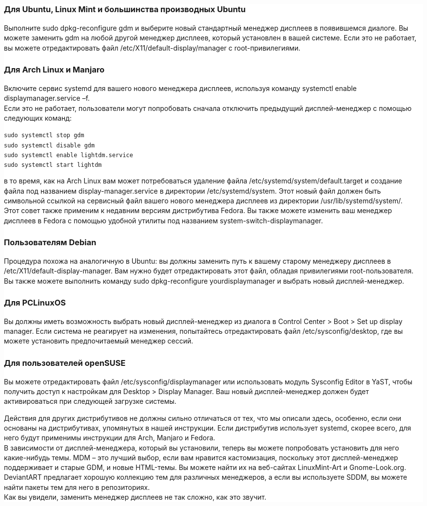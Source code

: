 ### Для Ubuntu, Linux Mint и большинства производных Ubuntu

Выполните sudo dpkg-reconfigure gdm и выберите новый стандартный менеджер дисплеев в появившемся диалоге. Вы можете заменить gdm на любой другой менеджер дисплеев, который установлен в вашей системе. Если это не работает, вы можете отредактировать файл /etc/X11/default-display/manager с root-привилегиями.

### Для Arch Linux и Manjaro

Включите сервис systemd для вашего нового менеджера дисплеев, используя команду systemctl enable displaymanager.service –f.  
Если это не работает, пользователи могут попробовать сначала отключить предыдущий дисплей-менеджер с помощью следующих команд:

```
sudo systemctl stop gdm  
sudo systemctl disable gdm  
sudo systemctl enable lightdm.service  
sudo systemctl start lightdm
```

в то время, как на Arch Linux вам может потребоваться удаление файла /etc/systemd/system/default.target и создание файла под названием display-manager.service в директории /etc/systemd/system. Этот новый файл должен быть символьной ссылкой на сервисный файл вашего нового менеджера дисплеев из директории /usr/lib/systemd/system/.  
Этот совет также применим к недавним версиям дистрибутива Fedora. Вы также можете изменить ваш менеджер дисплеев в Fedora с помощью удобной утилиты под названием system-switch-displaymanager.

### Пользователям Debian

Процедура похожа на аналогичную в Ubuntu: вы должны заменить путь к вашему старому менеджеру дисплеев в /etc/X11/default-display-manager. Вам нужно будет отредактировать этот файл, обладая привилегиями root-пользователя. Вы также можете выполнить команду sudo dpkg-reconfigure yourdisplaymanager и выбрать новый дисплей-менеджер.

### Для PCLinuxOS

Вы должны иметь возможность выбрать новый дисплей-менеджер из диалога в Control Center > Boot > Set up display manager. Если система не реагирует на изменения, попытайтесь отредактировать файл /etc/sysconfig/desktop, где вы можете установить предпочитаемый менеджер сессий.

### Для пользователей openSUSE

Вы можете отредактировать файл /etc/sysconfig/displaymanager или использовать модуль Sysconfig Editor в YaST, чтобы получить доступ к настройкам для Desktop > Display Manager. Ваш новый дисплей-менеджер должен будет активироваться при следующей загрузке системы.

Действия для других дистрибутивов не должны сильно отличаться от тех, что мы описали здесь, особенно, если они основаны на дистрибутивах, упомянутых в нашей инструкции. Если дистрибутив использует systemd, скорее всего, для него будут применимы инструкции для Arch, Manjaro и Fedora.  
В зависимости от дисплей-менеджера, который вы установили, теперь вы можете попробовать установить для него какие-нибудь темы. MDM – это лучший выбор, если вам нравится кастомизация, поскольку этот дисплей-менеджер поддерживает и старые GDM, и новые HTML-темы. Вы можете найти их на веб-сайтах LinuxMint-Art и Gnome-Look.org. DeviantART предлагает хорошую коллекцию тем для различных менеджеров, а если вы используете SDDM, вы можете найти пакеты тем для него в репозиториях.  
Как вы увидели, заменить менеджер дисплеев не так сложно, как это звучит.

